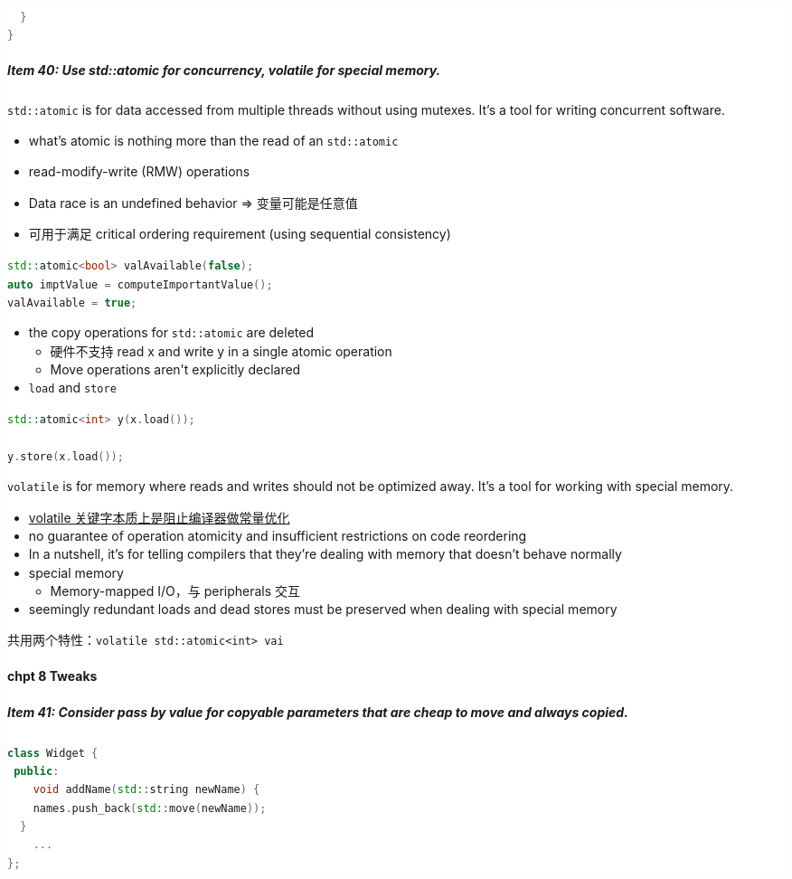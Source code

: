 ```c++
  }
}
```



##### Item 40:  Use **std::atomic** for concurrency, **volatile** for special memory.

`std::atomic` is for data accessed from multiple threads without using mutexes. It’s a tool for writing concurrent software.

* what’s atomic is nothing more than the read of an `std::atomic`
* read-modify-write (RMW) operations

* Data race is an undefined behavior => 变量可能是任意值

* 可用于满足 critical ordering requirement (using sequential consistency)

```c++
std::atomic<bool> valAvailable(false);
auto imptValue = computeImportantValue();
valAvailable = true;
```

* the copy operations for `std::atomic` are deleted
  * 硬件不支持 read x and write y in a single atomic operation
  * Move operations aren't explicitly declared
* `load` and `store`

```c++
std::atomic<int> y(x.load());

y.store(x.load());
```




`volatile` is for memory where reads and writes should not be optimized away. It’s a tool for working with special memory.

* [volatile 关键字本质上是阻止编译器做常量优化](https://www.zhihu.com/question/388121842/answer/1195382979)
* no guarantee of operation atomicity and insufficient restrictions on code reordering
* In a nutshell, it’s for telling compilers that they’re dealing with memory that doesn’t behave normally
* special memory
  * Memory-mapped I/O，与 peripherals 交互
* seemingly redundant loads and dead stores must be preserved when dealing with special memory

共用两个特性：`volatile std::atomic<int> vai`



#### chpt 8 Tweaks

##### Item 41: Consider pass by value for copyable parameters that are cheap to move and always copied.

```c++
class Widget {
 public:
	void addName(std::string newName) { 	
    names.push_back(std::move(newName));
  }
	...
};
```
